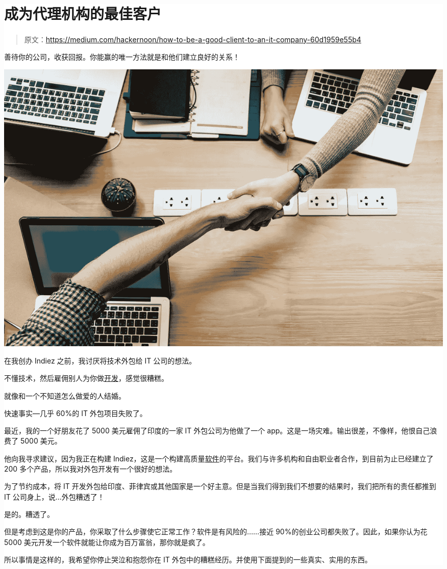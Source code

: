 # 成为代理机构的最佳客户

> 原文：<https://medium.com/hackernoon/how-to-be-a-good-client-to-an-it-company-60d1959e55b4>

善待你的公司，收获回报。你能赢的唯一方法就是和他们建立良好的关系！

![](img/f44e0c9a6fa01575a160b28e4e4b81da.png)

在我创办 Indiez 之前，我讨厌将技术外包给 IT 公司的想法。

不懂技术，然后雇佣别人为你做[开发](https://hackernoon.com/tagged/development)，感觉很糟糕。

就像和一个不知道怎么做爱的人结婚。

快速事实—几乎 60%的 IT 外包项目失败了。

最近，我的一个好朋友花了 5000 美元雇佣了印度的一家 IT 外包公司为他做了一个 app。这是一场灾难。输出很差，不像样，他恨自己浪费了 5000 美元。

他向我寻求建议，因为我正在构建 Indiez，这是一个构建高质量[软件](https://hackernoon.com/tagged/software)的平台。我们与许多机构和自由职业者合作，到目前为止已经建立了 200 多个产品，所以我对外包开发有一个很好的想法。

为了节约成本，将 IT 开发外包给印度、菲律宾或其他国家是一个好主意。但是当我们得到我们不想要的结果时，我们把所有的责任都推到 IT 公司身上，说…外包糟透了！

是的。糟透了。

但是考虑到这是你的产品，你采取了什么步骤使它正常工作？软件是有风险的……接近 90%的创业公司都失败了。因此，如果你认为花 5000 美元开发一个软件就能让你成为百万富翁，那你就是疯了。

所以事情是这样的，我希望你停止哭泣和抱怨你在 IT 外包中的糟糕经历。并使用下面提到的一些真实、实用的东西。
